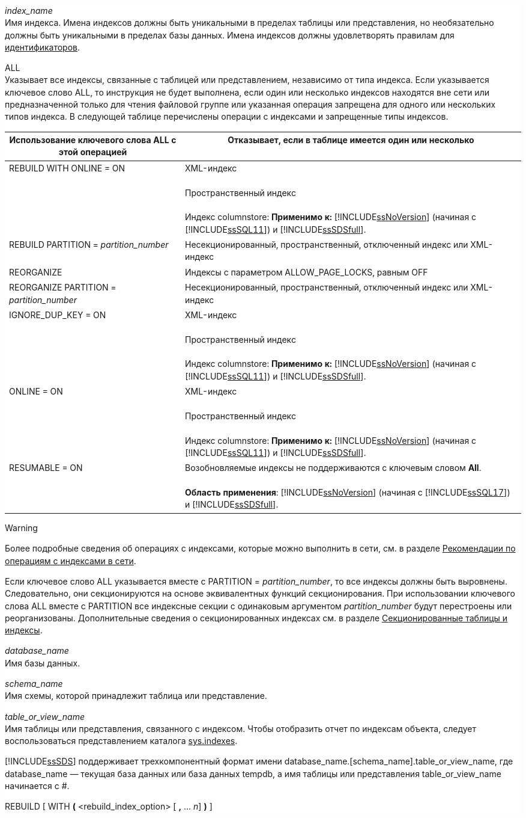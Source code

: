 
 *index_name*  
 Имя индекса. Имена индексов должны быть уникальными в пределах таблицы или представления, но необязательно должны быть уникальными в пределах базы данных. Имена индексов должны удовлетворять правилам для [идентификаторов](../../relational-databases/databases/database-identifiers.md).  
  
 ALL  
 Указывает все индексы, связанные с таблицей или представлением, независимо от типа индекса. Если указывается ключевое слово ALL, то инструкция не будет выполнена, если один или несколько индексов находятся вне сети или предназначенной только для чтения файловой группе или указанная операция запрещена для одного или нескольких типов индекса. В следующей таблице перечислены операции с индексами и запрещенные типы индексов.  
  
|Использование ключевого слова ALL с этой операцией|Отказывает, если в таблице имеется один или несколько|  
|----------------------------------------|----------------------------------------|  
|REBUILD WITH ONLINE = ON|XML-индекс<br /><br /> Пространственный индекс<br /><br /> Индекс columnstore: **Применимо к:** [!INCLUDE[ssNoVersion](../../includes/ssnoversion-md.md)] (начиная с [!INCLUDE[ssSQL11](../../includes/sssql11-md.md)]) и [!INCLUDE[ssSDSfull](../../includes/sssdsfull-md.md)].|  
|REBUILD PARTITION = *partition_number*|Несекционированный, пространственный, отключенный индекс или XML-индекс|  
|REORGANIZE|Индексы с параметром ALLOW_PAGE_LOCKS, равным OFF|  
|REORGANIZE PARTITION = *partition_number*|Несекционированный, пространственный, отключенный индекс или XML-индекс|  
|IGNORE_DUP_KEY = ON|XML-индекс<br /><br /> Пространственный индекс<br /><br /> Индекс columnstore: **Применимо к:** [!INCLUDE[ssNoVersion](../../includes/ssnoversion-md.md)] (начиная с [!INCLUDE[ssSQL11](../../includes/sssql11-md.md)]) и [!INCLUDE[ssSDSfull](../../includes/sssdsfull-md.md)].|  
|ONLINE = ON|XML-индекс<br /><br /> Пространственный индекс<br /><br /> Индекс columnstore: **Применимо к:** [!INCLUDE[ssNoVersion](../../includes/ssnoversion-md.md)] (начиная с [!INCLUDE[ssSQL11](../../includes/sssql11-md.md)]) и [!INCLUDE[ssSDSfull](../../includes/sssdsfull-md.md)].|
|RESUMABLE = ON| Возобновляемые индексы не поддерживаются с ключевым словом **All**. <br /><br /> **Область применения**: [!INCLUDE[ssNoVersion](../../includes/ssnoversion-md.md)] (начиная с [!INCLUDE[ssSQL17](../../includes/sssql17-md.md)]) и [!INCLUDE[ssSDSfull](../../includes/sssdsfull-md.md)]. |   
  
> [!WARNING]
> Более подробные сведения об операциях с индексами, которые можно выполнить в сети, см. в разделе [Рекомендации по операциям с индексами в сети](../../relational-databases/indexes/guidelines-for-online-index-operations.md).

 Если ключевое слово ALL указывается вместе с PARTITION = *partition_number*, то все индексы должны быть выровнены. Следовательно, они секционируются на основе эквивалентных функций секционирования. При использовании ключевого слова ALL вместе с PARTITION все индексные секции с одинаковым аргументом *partition_number* будут перестроены или реорганизованы. Дополнительные сведения о секционированных индексах см. в разделе [Секционированные таблицы и индексы](../../relational-databases/partitions/partitioned-tables-and-indexes.md).  
  
 *database_name*  
 Имя базы данных.  
  
 *schema_name*  
 Имя схемы, которой принадлежит таблица или представление.  
  
 *table_or_view_name*  
 Имя таблицы или представления, связанного с индексом. Чтобы отобразить отчет по индексам объекта, следует воспользоваться представлением каталога [sys.indexes](../../relational-databases/system-catalog-views/sys-indexes-transact-sql.md).  
  
 [!INCLUDE[ssSDS](../../includes/sssds-md.md)] поддерживает трехкомпонентный формат имени database_name.[schema_name].table_or_view_name, где database_name — текущая база данных или база данных tempdb, а имя таблицы или представления table_or_view_name начинается с #.  
  
 REBUILD [ WITH **(** \<rebuild_index_option> [ **,** ... *n*] **)** ]  
  